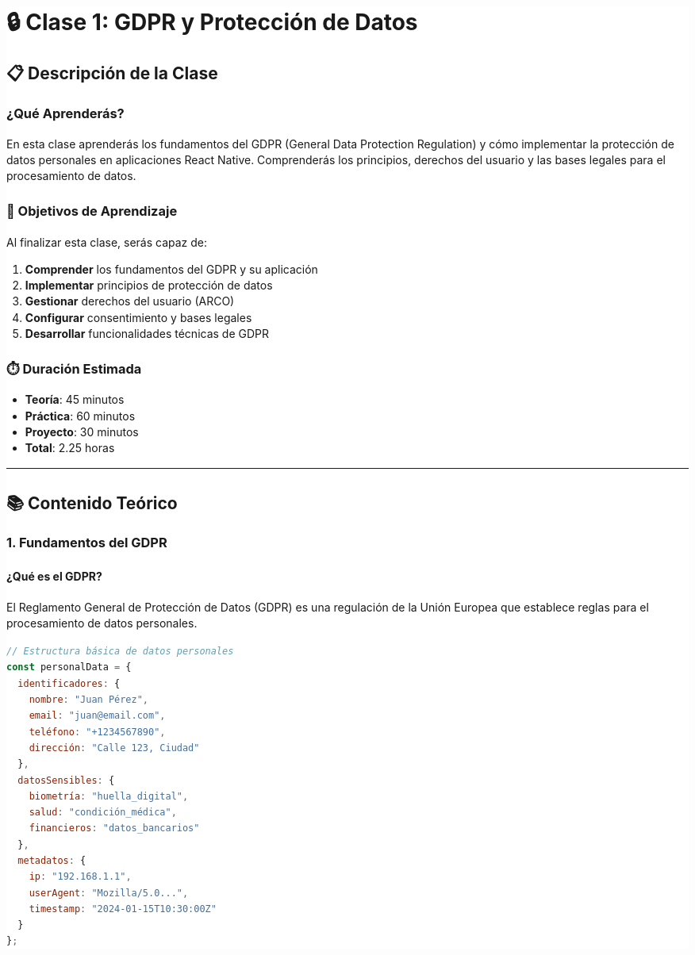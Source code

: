 # 🔒 Clase 1: GDPR y Protección de Datos

## 📋 Descripción de la Clase

### **¿Qué Aprenderás?**

En esta clase aprenderás los fundamentos del GDPR (General Data Protection Regulation) y cómo implementar la protección de datos personales en aplicaciones React Native. Comprenderás los principios, derechos del usuario y las bases legales para el procesamiento de datos.

### **🎯 Objetivos de Aprendizaje**

Al finalizar esta clase, serás capaz de:

1. **Comprender** los fundamentos del GDPR y su aplicación
2. **Implementar** principios de protección de datos
3. **Gestionar** derechos del usuario (ARCO)
4. **Configurar** consentimiento y bases legales
5. **Desarrollar** funcionalidades técnicas de GDPR

### **⏱️ Duración Estimada**
- **Teoría**: 45 minutos
- **Práctica**: 60 minutos
- **Proyecto**: 30 minutos
- **Total**: 2.25 horas

---

## 📚 Contenido Teórico

### **1. Fundamentos del GDPR**

#### **¿Qué es el GDPR?**
El Reglamento General de Protección de Datos (GDPR) es una regulación de la Unión Europea que establece reglas para el procesamiento de datos personales.

```javascript
// Estructura básica de datos personales
const personalData = {
  identificadores: {
    nombre: "Juan Pérez",
    email: "juan@email.com",
    teléfono: "+1234567890",
    dirección: "Calle 123, Ciudad"
  },
  datosSensibles: {
    biometría: "huella_digital",
    salud: "condición_médica",
    financieros: "datos_bancarios"
  },
  metadatos: {
    ip: "192.168.1.1",
    userAgent: "Mozilla/5.0...",
    timestamp: "2024-01-15T10:30:00Z"
  }
};
```
